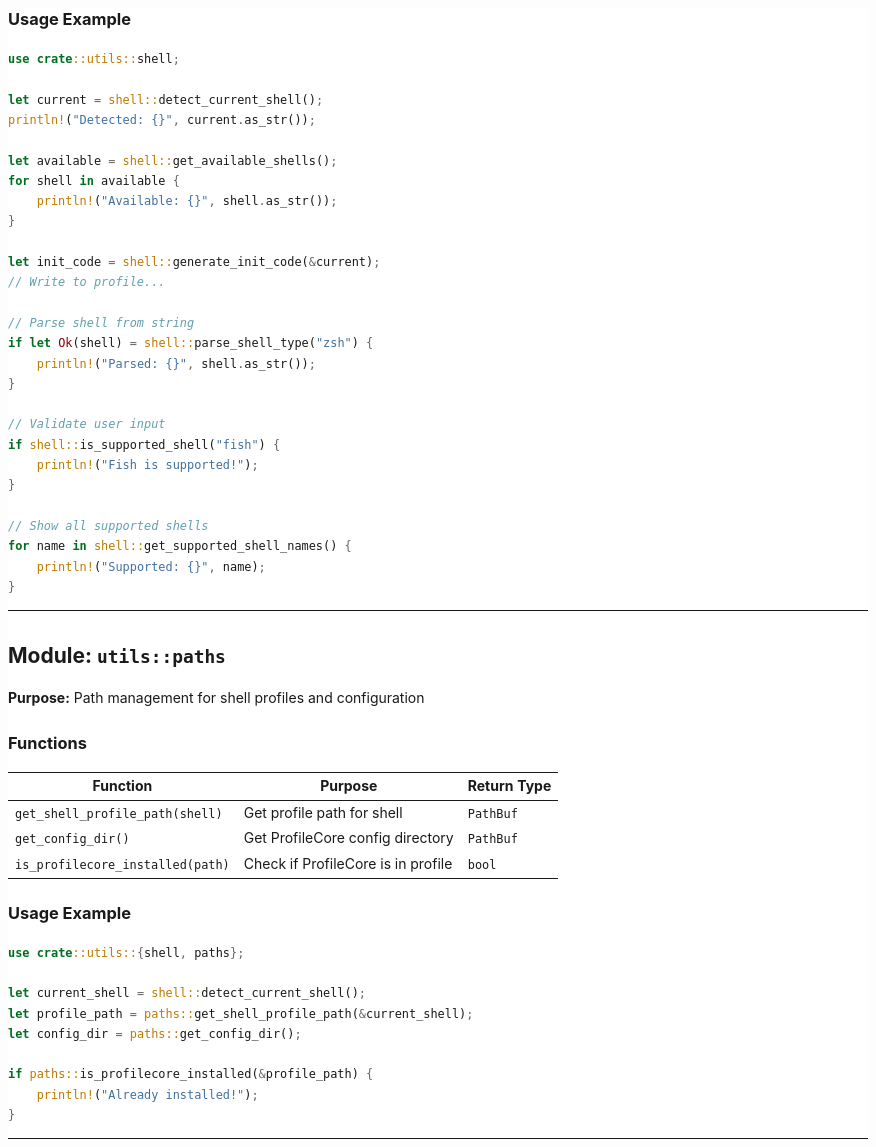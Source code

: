 
### Usage Example

```rust
use crate::utils::shell;

let current = shell::detect_current_shell();
println!("Detected: {}", current.as_str());

let available = shell::get_available_shells();
for shell in available {
    println!("Available: {}", shell.as_str());
}

let init_code = shell::generate_init_code(&current);
// Write to profile...

// Parse shell from string
if let Ok(shell) = shell::parse_shell_type("zsh") {
    println!("Parsed: {}", shell.as_str());
}

// Validate user input
if shell::is_supported_shell("fish") {
    println!("Fish is supported!");
}

// Show all supported shells
for name in shell::get_supported_shell_names() {
    println!("Supported: {}", name);
}
```

---

## Module: `utils::paths`

**Purpose:** Path management for shell profiles and configuration

### Functions

| Function                         | Purpose                            | Return Type |
| -------------------------------- | ---------------------------------- | ----------- |
| `get_shell_profile_path(shell)`  | Get profile path for shell         | `PathBuf`   |
| `get_config_dir()`               | Get ProfileCore config directory   | `PathBuf`   |
| `is_profilecore_installed(path)` | Check if ProfileCore is in profile | `bool`      |

### Usage Example

```rust
use crate::utils::{shell, paths};

let current_shell = shell::detect_current_shell();
let profile_path = paths::get_shell_profile_path(&current_shell);
let config_dir = paths::get_config_dir();

if paths::is_profilecore_installed(&profile_path) {
    println!("Already installed!");
}
```

---